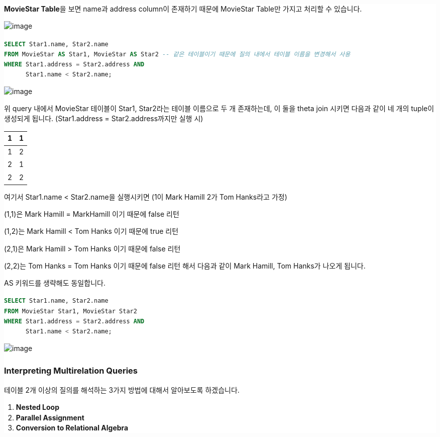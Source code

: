 **MovieStar Table**을 보면 name과 address column이 존재하기 때문에 MovieStar Table만 가지고 처리할 수 있습니다.

![image](https://user-images.githubusercontent.com/76269316/117743017-edab2700-b240-11eb-8fbc-e1ad8cc0190a.png)



```sql
SELECT Star1.name, Star2.name
FROM MovieStar AS Star1, MovieStar AS Star2 -- 같은 테이블이기 때문에 질의 내에서 테이블 이름을 변경해서 사용
WHERE Star1.address = Star2.address AND 
	  Star1.name < Star2.name;
```

![image](https://user-images.githubusercontent.com/76269316/117747058-74afcd80-b248-11eb-9056-57464c3de74c.png)

위 query 내에서 MovieStar 테이블이 Star1, Star2라는 테이블 이름으로 두 개 존재하는데, 이 둘을 theta join 시키면 다음과 같이 네 개의 tuple이 생성되게 됩니다. (Star1.address = Star2.address까지만 실행 시)

|  1   |  1   |
| :--: | :--: |
|  1   |  2   |
|  2   |  1   |
|  2   |  2   |

여기서 Star1.name < Star2.name을 실행시키면 (1이 Mark Hamill 2가 Tom Hanks라고 가정) 

(1,1)은 Mark Hamill = MarkHamill 이기 때문에 false 리턴

(1,2)는 Mark Hamill < Tom Hanks 이기 때문에 true 리턴

(2,1)은 Mark Hamill > Tom Hanks 이기 때문에 false 리턴

(2,2)는 Tom Hanks = Tom Hanks  이기 때문에 false 리턴 해서 다음과 같이 Mark Hamill, Tom Hanks가 나오게 됩니다.



AS 키워드를 생략해도 동일합니다.

```sql
SELECT Star1.name, Star2.name
FROM MovieStar Star1, MovieStar Star2
WHERE Star1.address = Star2.address AND
	  Star1.name < Star2.name;
```

![image](https://user-images.githubusercontent.com/76269316/117747165-a032b800-b248-11eb-9127-c89d9c5e84ec.png)



### Interpreting Multirelation Queries

테이블 2개 이상의 질의를 해석하는 3가지 방법에 대해서 알아보도록 하겠습니다.

1. **Nested Loop**
2. **Parallel Assignment**
3. **Conversion to Relational Algebra**

